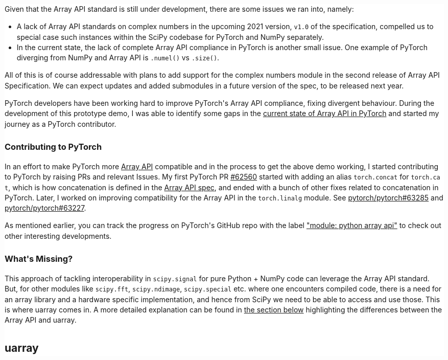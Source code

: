 Given that the Array API standard is still under development, there are some issues
we ran into, namely:

- A lack of Array API standards on complex numbers in the upcoming 2021 version,
  `v1.0` of the specification, compelled us to special case such instances within the
  SciPy codebase for PyTorch and NumPy separately.
- In the current state, the lack of complete Array API compliance in PyTorch
  is another small issue. One example of PyTorch diverging from NumPy and
  Array API is `.numel()` vs `.size()`.

All of this is of course addressable with plans to add support for the
complex numbers module in the second release of Array API Specification.
We can expect updates and added submodules in a future version of the spec,
to be released next year.

PyTorch developers have been working hard to improve PyTorch's Array API compliance,
fixing divergent behaviour. During the development of this prototype demo,
I was able to identify some gaps in the [current state of Array API in PyTorch](https://github.com/pytorch/pytorch/labels/module%3A%20python%20array%20api)
and started my journey as a PyTorch contributor.


### Contributing to PyTorch

In an effort to make PyTorch
more [Array API](https://data-apis.org/array-api/latest/) compatible
and in the process to get the above demo working,
I started contributing to PyTorch by raising PRs and relevant Issues.
My first PyTorch PR [#62560](https://github.com/pytorch/pytorch/pull/62560)
started with adding an alias `torch.concat` for `torch.cat`, which is
how concatenation is defined in the [Array API spec](https://data-apis.org/array-api/latest/API_specification/manipulation_functions.html?highlight=concat#concat-arrays-axis-0),
and ended with a bunch of other fixes related to concatenation in PyTorch.
Later, I worked on improving compatibility for the Array API in the `torch.linalg`
module. See [pytorch/pytorch#63285](https://github.com/pytorch/pytorch/pull/63285)
and [pytorch/pytorch#63227](https://github.com/pytorch/pytorch/pull/63227).

As mentioned earlier, you can track the progress on PyTorch's GitHub repo with
the label
["module: python array api"](https://github.com/pytorch/pytorch/labels/module%3A%20python%20array%20api) to check out other interesting developments.

### What's Missing?

This approach of tackling interoperability in `scipy.signal` for
pure Python + NumPy code can leverage the Array API standard. But, for other
modules like `scipy.fft`, `scipy.ndimage`, `scipy.special` etc. where one
encounters compiled code, there is a need for an array library and a hardware
specific implementation, and hence from SciPy we need to be able to
access and use those. This is where uarray comes in. A more detailed
explanation can be found in [the section below](#protocol_differences)
highlighting the differences between the Array API and uarray.


## uarray
